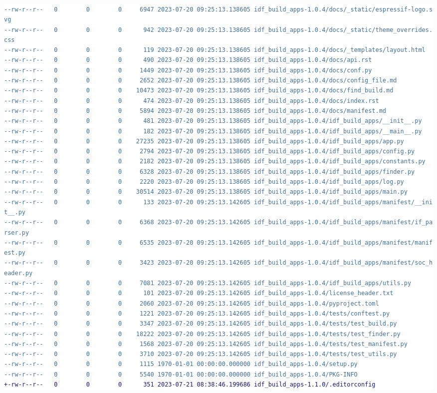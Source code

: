 ```diff
--rw-r--r--   0        0        0     6947 2023-07-20 09:25:13.138605 idf_build_apps-1.0.4/docs/_static/espressif-logo.svg
--rw-r--r--   0        0        0      942 2023-07-20 09:25:13.138605 idf_build_apps-1.0.4/docs/_static/theme_overrides.css
--rw-r--r--   0        0        0      119 2023-07-20 09:25:13.138605 idf_build_apps-1.0.4/docs/_templates/layout.html
--rw-r--r--   0        0        0      490 2023-07-20 09:25:13.138605 idf_build_apps-1.0.4/docs/api.rst
--rw-r--r--   0        0        0     1449 2023-07-20 09:25:13.138605 idf_build_apps-1.0.4/docs/conf.py
--rw-r--r--   0        0        0     2652 2023-07-20 09:25:13.138605 idf_build_apps-1.0.4/docs/config_file.md
--rw-r--r--   0        0        0    10473 2023-07-20 09:25:13.138605 idf_build_apps-1.0.4/docs/find_build.md
--rw-r--r--   0        0        0      474 2023-07-20 09:25:13.138605 idf_build_apps-1.0.4/docs/index.rst
--rw-r--r--   0        0        0     5894 2023-07-20 09:25:13.138605 idf_build_apps-1.0.4/docs/manifest.md
--rw-r--r--   0        0        0      481 2023-07-20 09:25:13.138605 idf_build_apps-1.0.4/idf_build_apps/__init__.py
--rw-r--r--   0        0        0      182 2023-07-20 09:25:13.138605 idf_build_apps-1.0.4/idf_build_apps/__main__.py
--rw-r--r--   0        0        0    27235 2023-07-20 09:25:13.138605 idf_build_apps-1.0.4/idf_build_apps/app.py
--rw-r--r--   0        0        0     2794 2023-07-20 09:25:13.138605 idf_build_apps-1.0.4/idf_build_apps/config.py
--rw-r--r--   0        0        0     2182 2023-07-20 09:25:13.138605 idf_build_apps-1.0.4/idf_build_apps/constants.py
--rw-r--r--   0        0        0     6328 2023-07-20 09:25:13.138605 idf_build_apps-1.0.4/idf_build_apps/finder.py
--rw-r--r--   0        0        0     2220 2023-07-20 09:25:13.138605 idf_build_apps-1.0.4/idf_build_apps/log.py
--rw-r--r--   0        0        0    30514 2023-07-20 09:25:13.138605 idf_build_apps-1.0.4/idf_build_apps/main.py
--rw-r--r--   0        0        0      133 2023-07-20 09:25:13.142605 idf_build_apps-1.0.4/idf_build_apps/manifest/__init__.py
--rw-r--r--   0        0        0     6368 2023-07-20 09:25:13.142605 idf_build_apps-1.0.4/idf_build_apps/manifest/if_parser.py
--rw-r--r--   0        0        0     6535 2023-07-20 09:25:13.142605 idf_build_apps-1.0.4/idf_build_apps/manifest/manifest.py
--rw-r--r--   0        0        0     3423 2023-07-20 09:25:13.142605 idf_build_apps-1.0.4/idf_build_apps/manifest/soc_header.py
--rw-r--r--   0        0        0     7081 2023-07-20 09:25:13.142605 idf_build_apps-1.0.4/idf_build_apps/utils.py
--rw-r--r--   0        0        0      101 2023-07-20 09:25:13.142605 idf_build_apps-1.0.4/license_header.txt
--rw-r--r--   0        0        0     2060 2023-07-20 09:25:13.142605 idf_build_apps-1.0.4/pyproject.toml
--rw-r--r--   0        0        0     1221 2023-07-20 09:25:13.142605 idf_build_apps-1.0.4/tests/conftest.py
--rw-r--r--   0        0        0     3347 2023-07-20 09:25:13.142605 idf_build_apps-1.0.4/tests/test_build.py
--rw-r--r--   0        0        0    18222 2023-07-20 09:25:13.142605 idf_build_apps-1.0.4/tests/test_finder.py
--rw-r--r--   0        0        0     1568 2023-07-20 09:25:13.142605 idf_build_apps-1.0.4/tests/test_manifest.py
--rw-r--r--   0        0        0     3710 2023-07-20 09:25:13.142605 idf_build_apps-1.0.4/tests/test_utils.py
--rw-r--r--   0        0        0     1115 1970-01-01 00:00:00.000000 idf_build_apps-1.0.4/setup.py
--rw-r--r--   0        0        0     5540 1970-01-01 00:00:00.000000 idf_build_apps-1.0.4/PKG-INFO
+-rw-r--r--   0        0        0      351 2023-07-21 08:38:46.199686 idf_build_apps-1.1.0/.editorconfig
```